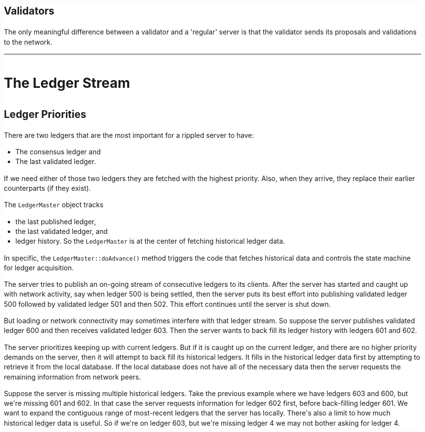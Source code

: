 ## Validators

The only meaningful difference between a validator and a 'regular' server is
that the validator sends its proposals and validations to the network.

---

# The Ledger Stream

## Ledger Priorities

There are two ledgers that are the most important for a rippled server to have:

- The consensus ledger and
- The last validated ledger.

If we need either of those two ledgers they are fetched with the highest
priority. Also, when they arrive, they replace their earlier counterparts
(if they exist).

The `LedgerMaster` object tracks

- the last published ledger,
- the last validated ledger, and
- ledger history.
  So the `LedgerMaster` is at the center of fetching historical ledger data.

In specific, the `LedgerMaster::doAdvance()` method triggers the code that
fetches historical data and controls the state machine for ledger acquisition.

The server tries to publish an on-going stream of consecutive ledgers to its
clients. After the server has started and caught up with network
activity, say when ledger 500 is being settled, then the server puts its best
effort into publishing validated ledger 500 followed by validated ledger 501
and then 502. This effort continues until the server is shut down.

But loading or network connectivity may sometimes interfere with that ledger
stream. So suppose the server publishes validated ledger 600 and then
receives validated ledger 603. Then the server wants to back fill its ledger
history with ledgers 601 and 602.

The server prioritizes keeping up with current ledgers. But if it is caught
up on the current ledger, and there are no higher priority demands on the
server, then it will attempt to back fill its historical ledgers. It fills
in the historical ledger data first by attempting to retrieve it from the
local database. If the local database does not have all of the necessary data
then the server requests the remaining information from network peers.

Suppose the server is missing multiple historical ledgers. Take the previous
example where we have ledgers 603 and 600, but we're missing 601 and 602. In
that case the server requests information for ledger 602 first, before
back-filling ledger 601. We want to expand the contiguous range of
most-recent ledgers that the server has locally. There's also a limit to
how much historical ledger data is useful. So if we're on ledger 603, but
we're missing ledger 4 we may not bother asking for ledger 4.
